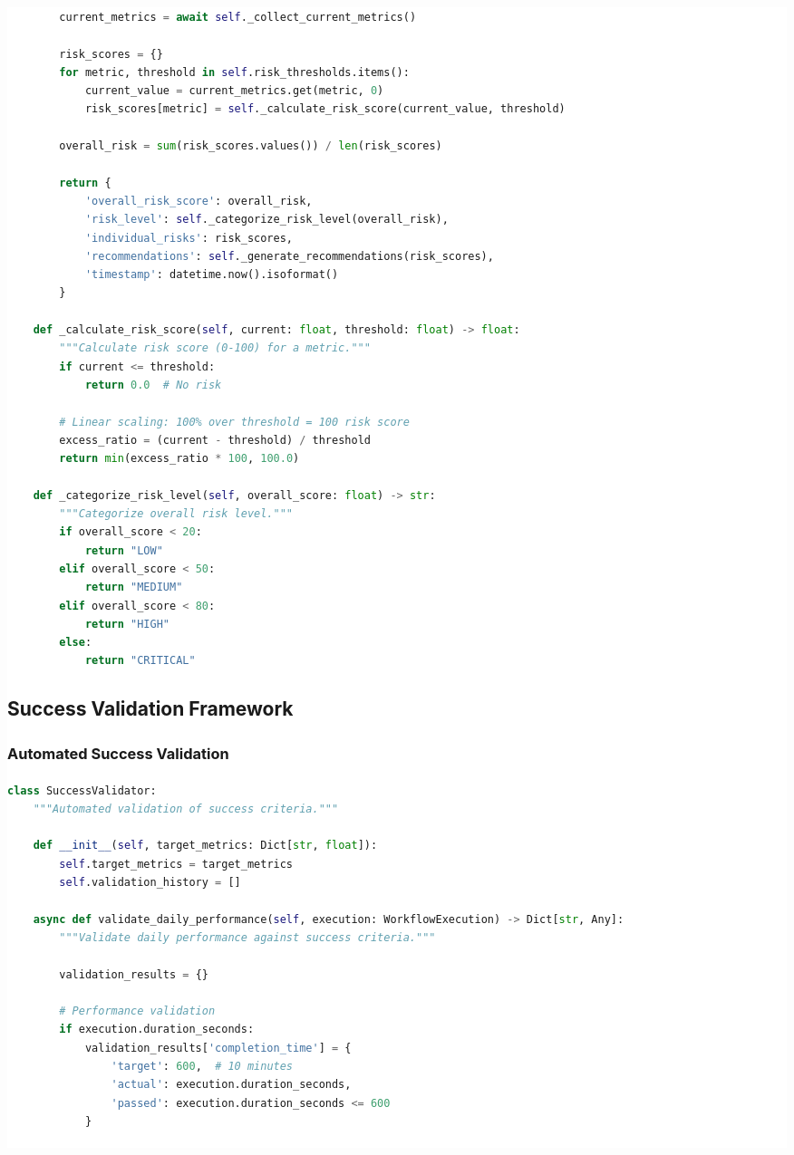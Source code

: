 ```python
        current_metrics = await self._collect_current_metrics()
        
        risk_scores = {}
        for metric, threshold in self.risk_thresholds.items():
            current_value = current_metrics.get(metric, 0)
            risk_scores[metric] = self._calculate_risk_score(current_value, threshold)
        
        overall_risk = sum(risk_scores.values()) / len(risk_scores)
        
        return {
            'overall_risk_score': overall_risk,
            'risk_level': self._categorize_risk_level(overall_risk),
            'individual_risks': risk_scores,
            'recommendations': self._generate_recommendations(risk_scores),
            'timestamp': datetime.now().isoformat()
        }
    
    def _calculate_risk_score(self, current: float, threshold: float) -> float:
        """Calculate risk score (0-100) for a metric."""
        if current <= threshold:
            return 0.0  # No risk
        
        # Linear scaling: 100% over threshold = 100 risk score
        excess_ratio = (current - threshold) / threshold
        return min(excess_ratio * 100, 100.0)
    
    def _categorize_risk_level(self, overall_score: float) -> str:
        """Categorize overall risk level."""
        if overall_score < 20:
            return "LOW"
        elif overall_score < 50:
            return "MEDIUM"
        elif overall_score < 80:
            return "HIGH"
        else:
            return "CRITICAL"
```

## Success Validation Framework

### Automated Success Validation

```python
class SuccessValidator:
    """Automated validation of success criteria."""
    
    def __init__(self, target_metrics: Dict[str, float]):
        self.target_metrics = target_metrics
        self.validation_history = []
    
    async def validate_daily_performance(self, execution: WorkflowExecution) -> Dict[str, Any]:
        """Validate daily performance against success criteria."""
        
        validation_results = {}
        
        # Performance validation
        if execution.duration_seconds:
            validation_results['completion_time'] = {
                'target': 600,  # 10 minutes
                'actual': execution.duration_seconds,
                'passed': execution.duration_seconds <= 600
            }
        
```